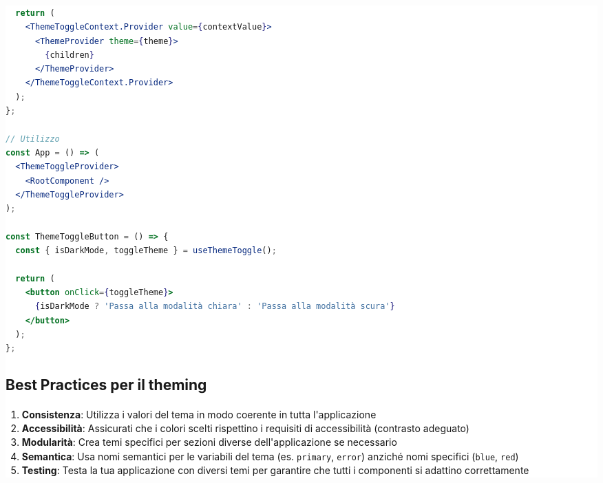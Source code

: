 ```jsx
  return (
    <ThemeToggleContext.Provider value={contextValue}>
      <ThemeProvider theme={theme}>
        {children}
      </ThemeProvider>
    </ThemeToggleContext.Provider>
  );
};

// Utilizzo
const App = () => (
  <ThemeToggleProvider>
    <RootComponent />
  </ThemeToggleProvider>
);

const ThemeToggleButton = () => {
  const { isDarkMode, toggleTheme } = useThemeToggle();
  
  return (
    <button onClick={toggleTheme}>
      {isDarkMode ? 'Passa alla modalità chiara' : 'Passa alla modalità scura'}
    </button>
  );
};
```

## Best Practices per il theming

1. **Consistenza**: Utilizza i valori del tema in modo coerente in tutta l'applicazione
2. **Accessibilità**: Assicurati che i colori scelti rispettino i requisiti di accessibilità (contrasto adeguato)
3. **Modularità**: Crea temi specifici per sezioni diverse dell'applicazione se necessario
4. **Semantica**: Usa nomi semantici per le variabili del tema (es. `primary`, `error`) anziché nomi specifici (`blue`, `red`)
5. **Testing**: Testa la tua applicazione con diversi temi per garantire che tutti i componenti si adattino correttamente
